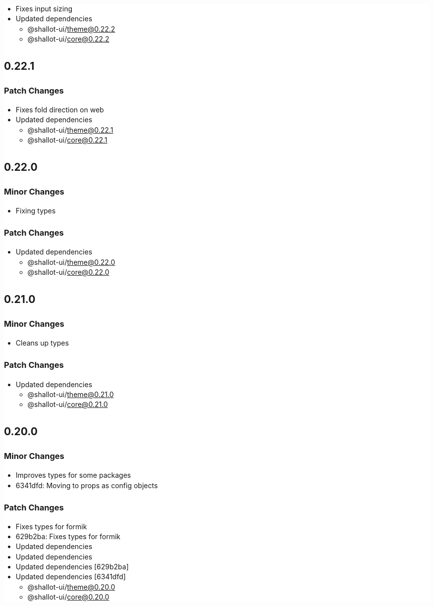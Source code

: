 - Fixes input sizing
- Updated dependencies
  - @shallot-ui/theme@0.22.2
  - @shallot-ui/core@0.22.2

## 0.22.1

### Patch Changes

- Fixes fold direction on web
- Updated dependencies
  - @shallot-ui/theme@0.22.1
  - @shallot-ui/core@0.22.1

## 0.22.0

### Minor Changes

- Fixing types

### Patch Changes

- Updated dependencies
  - @shallot-ui/theme@0.22.0
  - @shallot-ui/core@0.22.0

## 0.21.0

### Minor Changes

- Cleans up types

### Patch Changes

- Updated dependencies
  - @shallot-ui/theme@0.21.0
  - @shallot-ui/core@0.21.0

## 0.20.0

### Minor Changes

- Improves types for some packages
- 6341dfd: Moving to props as config objects

### Patch Changes

- Fixes types for formik
- 629b2ba: Fixes types for formik
- Updated dependencies
- Updated dependencies
- Updated dependencies [629b2ba]
- Updated dependencies [6341dfd]
  - @shallot-ui/theme@0.20.0
  - @shallot-ui/core@0.20.0
